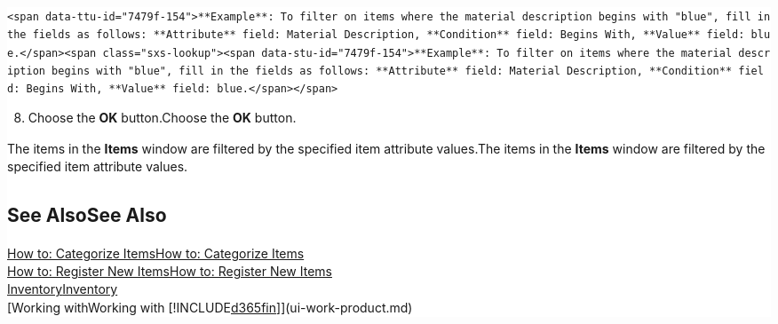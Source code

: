     <span data-ttu-id="7479f-154">**Example**: To filter on items where the material description begins with "blue", fill in the fields as follows: **Attribute** field: Material Description, **Condition** field: Begins With, **Value** field: blue.</span><span class="sxs-lookup"><span data-stu-id="7479f-154">**Example**: To filter on items where the material description begins with "blue", fill in the fields as follows: **Attribute** field: Material Description, **Condition** field: Begins With, **Value** field: blue.</span></span>
8. <span data-ttu-id="7479f-155">Choose the **OK** button.</span><span class="sxs-lookup"><span data-stu-id="7479f-155">Choose the **OK** button.</span></span>   

<span data-ttu-id="7479f-156">The items in the **Items** window are filtered by the specified item attribute values.</span><span class="sxs-lookup"><span data-stu-id="7479f-156">The items in the **Items** window are filtered by the specified item attribute values.</span></span>

## <a name="see-also"></a><span data-ttu-id="7479f-157">See Also</span><span class="sxs-lookup"><span data-stu-id="7479f-157">See Also</span></span>
[<span data-ttu-id="7479f-158">How to: Categorize Items</span><span class="sxs-lookup"><span data-stu-id="7479f-158">How to: Categorize Items</span></span>](inventory-how-categorize-items.md)    
[<span data-ttu-id="7479f-159">How to: Register New Items</span><span class="sxs-lookup"><span data-stu-id="7479f-159">How to: Register New Items</span></span>](inventory-how-register-new-items.md)  
[<span data-ttu-id="7479f-160">Inventory</span><span class="sxs-lookup"><span data-stu-id="7479f-160">Inventory</span></span>](inventory-manage-inventory.md)  
[<span data-ttu-id="7479f-161">Working with</span><span class="sxs-lookup"><span data-stu-id="7479f-161">Working with</span></span> [!INCLUDE[d365fin](includes/d365fin_md.md)]](ui-work-product.md)
